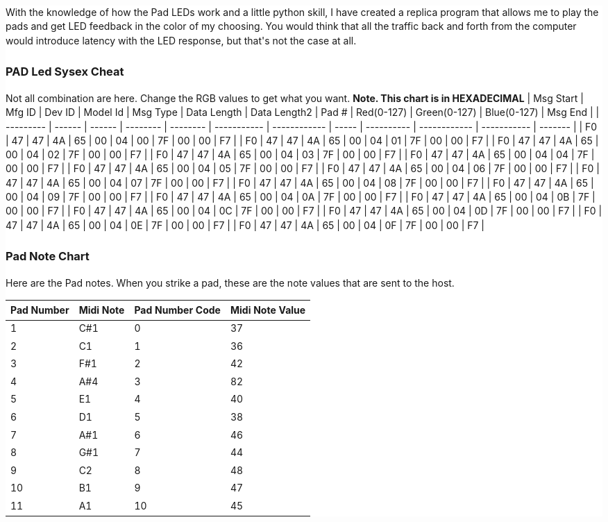 With the knowledge of how the Pad LEDs work and a little python skill, I have created a replica program that allows me to play the pads and get LED feedback in the color of my choosing. You would think that all the traffic back and forth from the computer would introduce latency with the LED response, but that's not the case at all.

### PAD Led Sysex Cheat
Not all combination are here. Change the RGB values to get what you want. **Note. This chart is in HEXADECIMAL**
| Msg Start | Mfg ID | Dev ID | Model Id | Msg Type | Data Length | Data Length2 | Pad # | Red(0-127) | Green(0-127) | Blue(0-127) | Msg End |
| --------- | ------ | ------ | -------- | -------- | ----------- | ------------ | ----- | ---------- | ------------ | ----------- | ------- |
| F0        | 47     | 47     | 4A       | 65       | 00           | 04            | 00     | 7F         | 00            | 00           | F7 |
| F0        | 47     | 47     | 4A       | 65       | 00           | 04            | 01     | 7F         | 00            | 00           | F7 |
| F0        | 47     | 47     | 4A       | 65       | 00           | 04            | 02     | 7F         | 00            | 00           | F7 |
| F0        | 47     | 47     | 4A       | 65       | 00           | 04            | 03     | 7F         | 00            | 00           | F7 |
| F0        | 47     | 47     | 4A       | 65       | 00           | 04            | 04     | 7F         | 00            | 00           | F7 |
| F0        | 47     | 47     | 4A       | 65       | 00           | 04            | 05     | 7F         | 00            | 00           | F7 |
| F0        | 47     | 47     | 4A       | 65       | 00           | 04            | 06     | 7F         | 00            | 00           | F7 |
| F0        | 47     | 47     | 4A       | 65       | 00           | 04            | 07     | 7F         | 00            | 00           | F7 |
| F0        | 47     | 47     | 4A       | 65       | 00           | 04            | 08     | 7F         | 00            | 00           | F7 |
| F0        | 47     | 47     | 4A       | 65       | 00           | 04            | 09     | 7F         | 00            | 00           | F7 |
| F0        | 47     | 47     | 4A       | 65       | 00           | 04            | 0A    | 7F         | 00            | 00           | F7  |
| F0        | 47     | 47     | 4A       | 65       | 00           | 04            | 0B    | 7F         | 00            | 00           | F7  |
| F0        | 47     | 47     | 4A       | 65       | 00           | 04            | 0C    | 7F         | 00            | 00           | F7  |
| F0        | 47     | 47     | 4A       | 65       | 00           | 04            | 0D    | 7F         | 00            | 00           | F7  |
| F0        | 47     | 47     | 4A       | 65       | 00           | 04            | 0E    | 7F         | 00            | 00           | F7  |
| F0        | 47     | 47     | 4A       | 65       | 00           | 04            | 0F    | 7F         | 00            | 00           | F7  |


### Pad Note Chart
Here are the Pad notes. When you strike a pad, these are the note values that are sent to the host.

| Pad Number | Midi Note | Pad Number Code | Midi Note Value |
| ---------- | --------- | --------------- | --------------- |
| 1          | C#1       | 0               | 37              |
| 2          | C1        | 1               | 36              |
| 3          | F#1       | 2               | 42              |
| 4          | A#4       | 3               | 82              |
| 5          | E1        | 4               | 40              |
| 6          | D1        | 5               | 38              |
| 7          | A#1       | 6               | 46              |
| 8          | G#1       | 7               | 44              |
| 9          | C2        | 8               | 48              |
| 10         | B1        | 9               | 47              |
| 11         | A1        | 10              | 45              |
